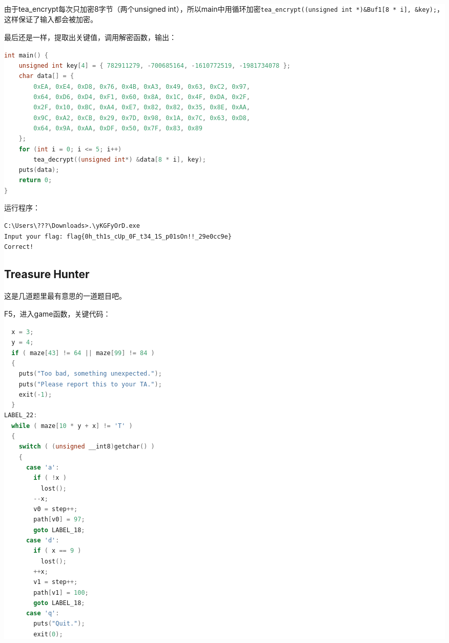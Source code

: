由于tea_encrypt每次只加密8字节（两个unsigned int），所以main中用循环加密`tea_encrypt((unsigned int *)&Buf1[8 * i], &key);`，这样保证了输入都会被加密。

最后还是一样，提取出关键值，调用解密函数，输出：

```cpp
int main() {
	unsigned int key[4] = { 782911279, -700685164, -1610772519, -1981734078 };
	char data[] = {
		0xEA, 0xE4, 0xD8, 0x76, 0x4B, 0xA3, 0x49, 0x63, 0xC2, 0x97, 
		0x64, 0xD6, 0xD4, 0xF1, 0x60, 0x8A, 0x1C, 0x4F, 0xDA, 0x2F, 
		0x2F, 0x10, 0xBC, 0xA4, 0xE7, 0x82, 0x82, 0x35, 0x8E, 0xAA, 
		0x9C, 0xA2, 0xCB, 0x29, 0x7D, 0x98, 0x1A, 0x7C, 0x63, 0xD8, 
		0x64, 0x9A, 0xAA, 0xDF, 0x50, 0x7F, 0x83, 0x89
	};
	for (int i = 0; i <= 5; i++)
		tea_decrypt((unsigned int*) &data[8 * i], key);
	puts(data);
	return 0;
}
```

运行程序：

```shell
C:\Users\???\Downloads>.\yKGFyOrD.exe
Input your flag: flag{0h_th1s_cUp_0F_t34_1S_p01sOn!!_29e0cc9e}
Correct!
```

## Treasure Hunter

这是几道题里最有意思的一道题目吧。

F5，进入game函数，关键代码：

```cpp
  x = 3;
  y = 4;
  if ( maze[43] != 64 || maze[99] != 84 )
  {
    puts("Too bad, something unexpected.");
    puts("Please report this to your TA.");
    exit(-1);
  }
LABEL_22:
  while ( maze[10 * y + x] != 'T' )
  {
    switch ( (unsigned __int8)getchar() )
    {
      case 'a':
        if ( !x )
          lost();
        --x;
        v0 = step++;
        path[v0] = 97;
        goto LABEL_18;
      case 'd':
        if ( x == 9 )
          lost();
        ++x;
        v1 = step++;
        path[v1] = 100;
        goto LABEL_18;
      case 'q':
        puts("Quit.");
        exit(0);
```